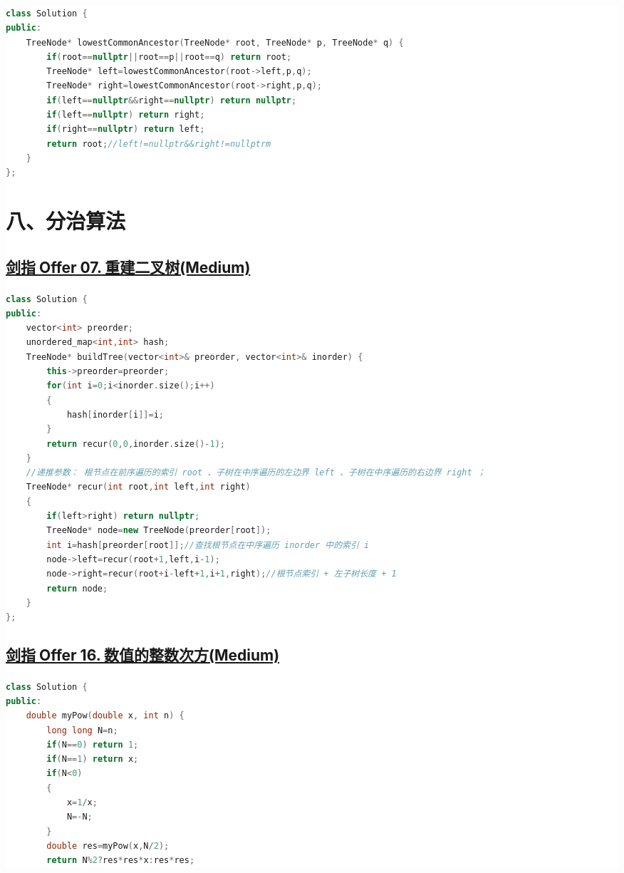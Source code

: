 ```c++
class Solution {
public:
    TreeNode* lowestCommonAncestor(TreeNode* root, TreeNode* p, TreeNode* q) {
        if(root==nullptr||root==p||root==q) return root;
        TreeNode* left=lowestCommonAncestor(root->left,p,q);
        TreeNode* right=lowestCommonAncestor(root->right,p,q);
        if(left==nullptr&&right==nullptr) return nullptr;
        if(left==nullptr) return right;
        if(right==nullptr) return left;
        return root;//left!=nullptr&&right!=nullptrm
    }
};
```

# 八、分治算法

## [剑指 Offer 07. 重建二叉树(Medium)](https://leetcode-cn.com/problems/zhong-jian-er-cha-shu-lcof/)

```c++
class Solution {
public:
    vector<int> preorder;
    unordered_map<int,int> hash;
    TreeNode* buildTree(vector<int>& preorder, vector<int>& inorder) {
        this->preorder=preorder;
        for(int i=0;i<inorder.size();i++)
        {
            hash[inorder[i]]=i;
        }
        return recur(0,0,inorder.size()-1);
    }
    //递推参数： 根节点在前序遍历的索引 root 、子树在中序遍历的左边界 left 、子树在中序遍历的右边界 right ；
    TreeNode* recur(int root,int left,int right)
    {
        if(left>right) return nullptr;
        TreeNode* node=new TreeNode(preorder[root]);
        int i=hash[preorder[root]];//查找根节点在中序遍历 inorder 中的索引 i
        node->left=recur(root+1,left,i-1);
        node->right=recur(root+i-left+1,i+1,right);//根节点索引 + 左子树长度 + 1
        return node;
    }
};
```

## [剑指 Offer 16. 数值的整数次方(Medium)](https://leetcode-cn.com/problems/shu-zhi-de-zheng-shu-ci-fang-lcof/)

```c++
class Solution {
public:
    double myPow(double x, int n) {
        long long N=n;
        if(N==0) return 1;
        if(N==1) return x;
        if(N<0)
        {
            x=1/x;
            N=-N;
        }
        double res=myPow(x,N/2);
        return N%2?res*res*x:res*res;
```